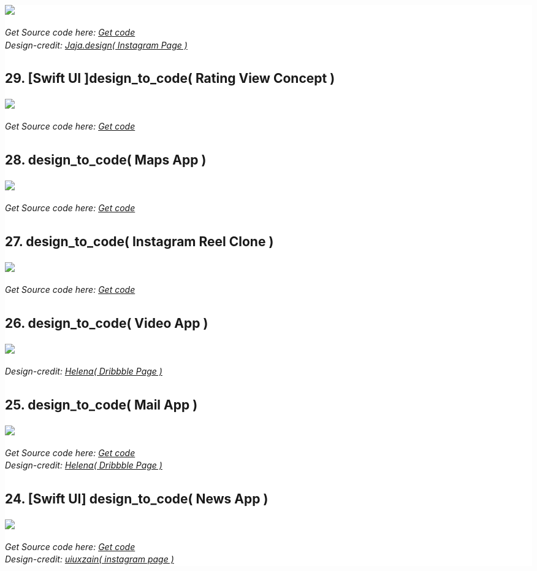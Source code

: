 <img src="https://imgur.com/75vpBj2.png" height="700">

<i>Get Source code here: <a href="https://github.com/dheerajghub/Design_to_code/blob/master/%5BSwiftUI%5D%20design_to_code30(Instagram%20donate%20concept)/design_to_code30_upload_link">Get code</a></i><br>
<i>Design-credit: <a href="https://www.instagram.com/jaja.design/">Jaja.design( Instagram Page )</a></i>

## 29. [Swift UI ]design_to_code( Rating View Concept )

<img src="https://imgur.com/YrOZFEf.png" height="700">

<i>Get Source code here: <a href="https://github.com/dheerajghub/Design_to_code/blob/master/%5BSwiftUI%5D%20design_to_code29(%20Rating%20View%20Concept%20)/design_to_code29.zip">Get code</a></i><br>

## 28. design_to_code( Maps App )

<img src="https://imgur.com/vy3TMgA.png" height="700">

<i>Get Source code here: <a href="https://github.com/dheerajghub/Design_to_code/blob/master/design_to_code28(%20Maps%20App%20)/design_to_code28.zip">Get code</a></i><br>

## 27. design_to_code( Instagram Reel Clone )

<img src="https://imgur.com/LW9OvyV.png" height="700">

<i>Get Source code here: <a href="https://github.com/dheerajghub/Design_to_code/blob/master/design_to_code(%20Instagram%20Reels%20clone%20)/Upload%20Url">Get code</a></i><br>

## 26. design_to_code( Video App )

<img src="https://imgur.com/nrbM3Zn.png" height="700">

<i>Design-credit: <a href="https://dribbble.com/helenas">Helena( Dribbble Page )</a></i>

## 25. design_to_code( Mail App )

<img src="https://imgur.com/ezy06LU.png" height="700">

<i>Get Source code here: <a href="https://github.com/dheerajghub/Design_to_code/blob/master/design_to_code25(%20Mail%20App%20)/design_to_code25.zip">Get code</a></i><br>
<i>Design-credit: <a href="https://dribbble.com/helenas">Helena( Dribbble Page )</a></i>

## 24. [Swift UI] design_to_code( News App )

<img src="https://imgur.com/146lasB.png" height="700">

<i>Get Source code here: <a href="https://github.com/dheerajghub/Design_to_code/blob/master/%5BSwiftUI%5Ddesign_to_code24(%20News%20App%20)/design_to_code24.zip">Get code</a></i><br>
<i>Design-credit: <a href="https://www.instagram.com/p/CH7s6PTA6mT/">uiuxzain( instagram page )</a></i>
